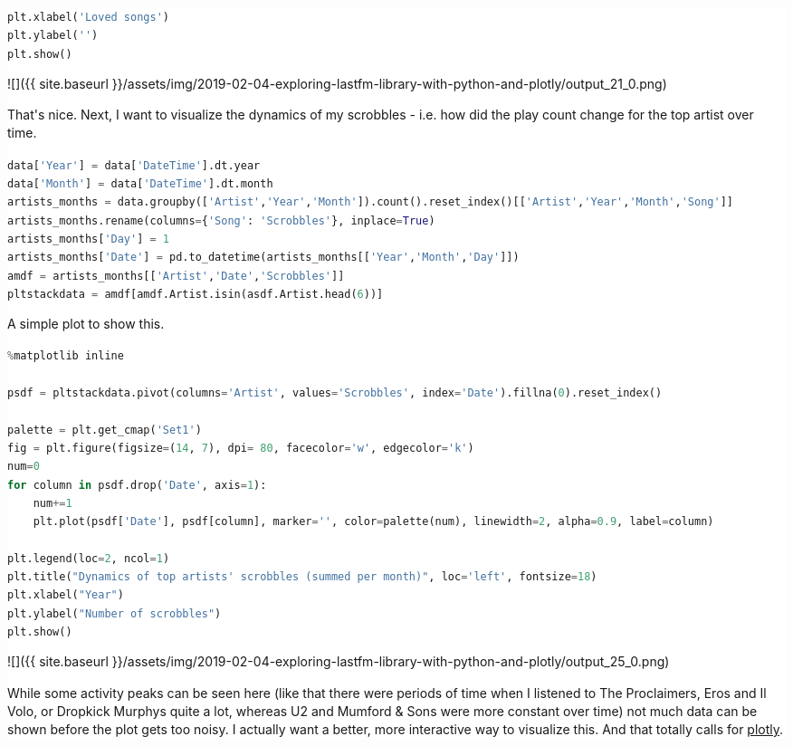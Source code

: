 ```python
plt.xlabel('Loved songs')
plt.ylabel('')
plt.show()


```

![]({{ site.baseurl }}/assets/img/2019-02-04-exploring-lastfm-library-with-python-and-plotly/output_21_0.png)


That's nice. Next, I want to visualize the dynamics of my scrobbles - i.e. how did the play count change for the top artist over time.


```python
data['Year'] = data['DateTime'].dt.year
data['Month'] = data['DateTime'].dt.month
artists_months = data.groupby(['Artist','Year','Month']).count().reset_index()[['Artist','Year','Month','Song']]
artists_months.rename(columns={'Song': 'Scrobbles'}, inplace=True)
artists_months['Day'] = 1
artists_months['Date'] = pd.to_datetime(artists_months[['Year','Month','Day']])
amdf = artists_months[['Artist','Date','Scrobbles']]
pltstackdata = amdf[amdf.Artist.isin(asdf.Artist.head(6))]
```

A simple plot to show this.  

```python
%matplotlib inline

psdf = pltstackdata.pivot(columns='Artist', values='Scrobbles', index='Date').fillna(0).reset_index()

palette = plt.get_cmap('Set1')
fig = plt.figure(figsize=(14, 7), dpi= 80, facecolor='w', edgecolor='k')  
num=0
for column in psdf.drop('Date', axis=1):
    num+=1
    plt.plot(psdf['Date'], psdf[column], marker='', color=palette(num), linewidth=2, alpha=0.9, label=column)

plt.legend(loc=2, ncol=1)
plt.title("Dynamics of top artists' scrobbles (summed per month)", loc='left', fontsize=18)
plt.xlabel("Year")
plt.ylabel("Number of scrobbles")
plt.show()
```


![]({{ site.baseurl }}/assets/img/2019-02-04-exploring-lastfm-library-with-python-and-plotly/output_25_0.png)


While some activity peaks can be seen here (like that there were periods of time when I listened to The Proclaimers, Eros and Il Volo, or Dropkick Murphys quite a lot, whereas U2 and Mumford & Sons were more constant over time) not much data can be shown before the plot gets too noisy. I actually want a better, more interactive way to visualize this. And that totally calls for [plotly](https://plot.ly/python/).  
